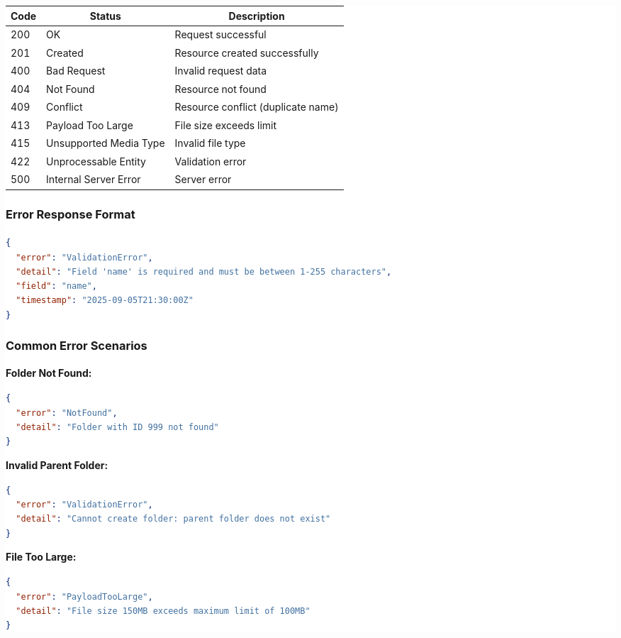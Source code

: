 | Code | Status | Description |
|------|--------|-------------|
| 200 | OK | Request successful |
| 201 | Created | Resource created successfully |
| 400 | Bad Request | Invalid request data |
| 404 | Not Found | Resource not found |
| 409 | Conflict | Resource conflict (duplicate name) |
| 413 | Payload Too Large | File size exceeds limit |
| 415 | Unsupported Media Type | Invalid file type |
| 422 | Unprocessable Entity | Validation error |
| 500 | Internal Server Error | Server error |

### **Error Response Format**

```json
{
  "error": "ValidationError",
  "detail": "Field 'name' is required and must be between 1-255 characters",
  "field": "name",
  "timestamp": "2025-09-05T21:30:00Z"
}
```

### **Common Error Scenarios**

**Folder Not Found:**
```json
{
  "error": "NotFound",
  "detail": "Folder with ID 999 not found"
}
```

**Invalid Parent Folder:**
```json
{
  "error": "ValidationError", 
  "detail": "Cannot create folder: parent folder does not exist"
}
```

**File Too Large:**
```json
{
  "error": "PayloadTooLarge",
  "detail": "File size 150MB exceeds maximum limit of 100MB"
}
```
